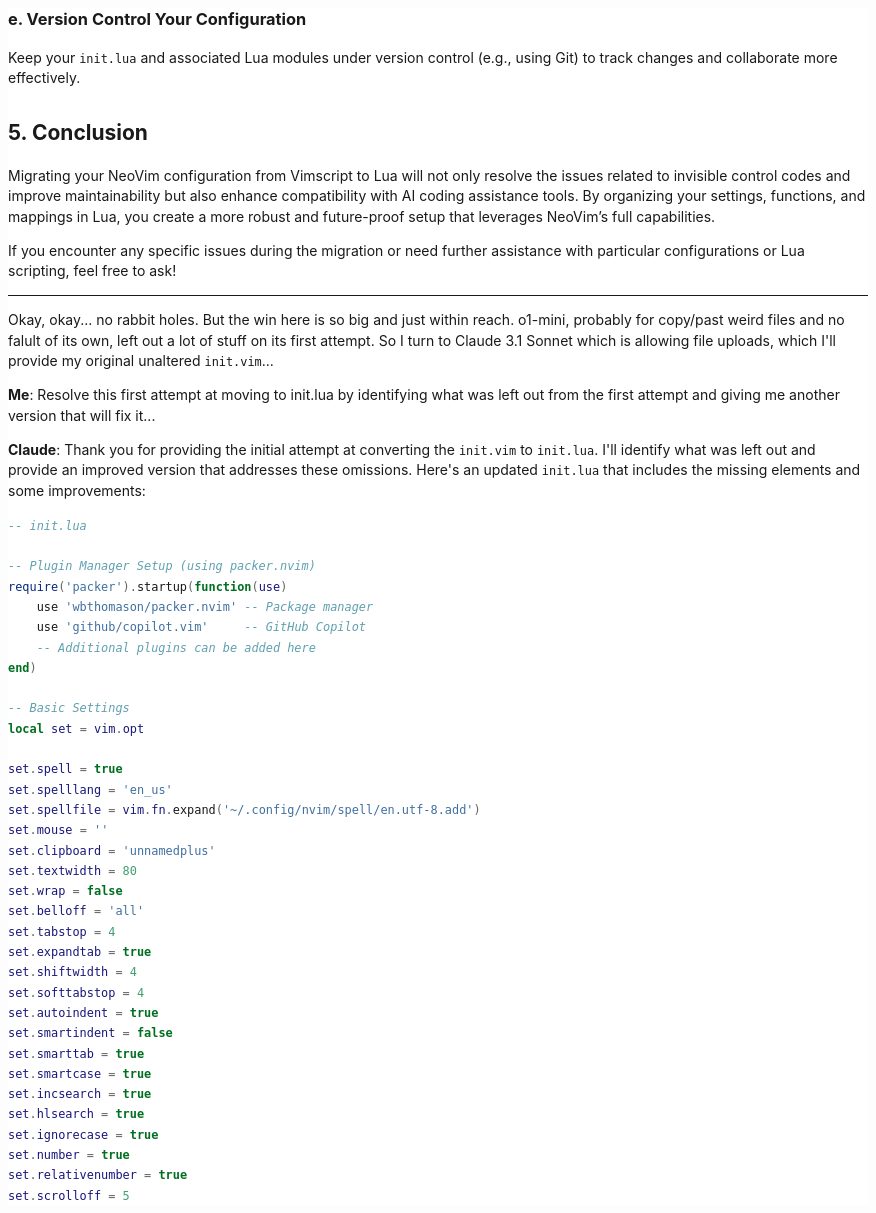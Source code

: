 ### **e. Version Control Your Configuration**

Keep your `init.lua` and associated Lua modules under version control (e.g., using Git) to track changes and collaborate more effectively.

## **5. Conclusion**

Migrating your NeoVim configuration from Vimscript to Lua will not only resolve the issues related to invisible control codes and improve maintainability but also enhance compatibility with AI coding assistance tools. By organizing your settings, functions, and mappings in Lua, you create a more robust and future-proof setup that leverages NeoVim’s full capabilities.

If you encounter any specific issues during the migration or need further assistance with particular configurations or Lua scripting, feel free to ask!

---

Okay, okay... no rabbit holes. But the win here is so big and just within reach.
o1-mini, probably for copy/past weird files and no falult of its own, left out a
lot of stuff on its first attempt. So I turn to Claude 3.1 Sonnet which is
allowing file uploads, which I'll provide my original unaltered `init.vim`...

**Me**: Resolve this first attempt at moving to init.lua by identifying what was
left out from the first attempt and giving me another version that will fix
it...

**Claude**: Thank you for providing the initial attempt at converting the `init.vim` to `init.lua`. I'll identify what was left out and provide an improved version that addresses these omissions. Here's an updated `init.lua` that includes the missing elements and some improvements:



```lua
-- init.lua

-- Plugin Manager Setup (using packer.nvim)
require('packer').startup(function(use)
    use 'wbthomason/packer.nvim' -- Package manager
    use 'github/copilot.vim'     -- GitHub Copilot
    -- Additional plugins can be added here
end)

-- Basic Settings
local set = vim.opt

set.spell = true
set.spelllang = 'en_us'
set.spellfile = vim.fn.expand('~/.config/nvim/spell/en.utf-8.add')
set.mouse = ''
set.clipboard = 'unnamedplus'
set.textwidth = 80
set.wrap = false
set.belloff = 'all'
set.tabstop = 4
set.expandtab = true
set.shiftwidth = 4
set.softtabstop = 4
set.autoindent = true
set.smartindent = false
set.smarttab = true
set.smartcase = true
set.incsearch = true
set.hlsearch = true
set.ignorecase = true
set.number = true
set.relativenumber = true
set.scrolloff = 5
```